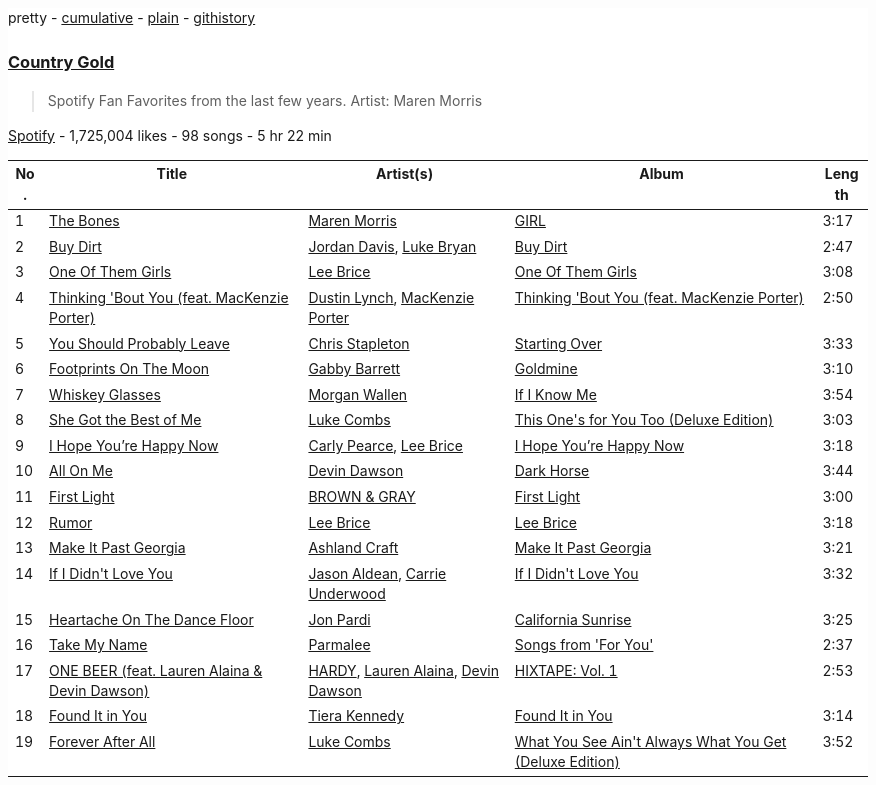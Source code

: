 pretty - [cumulative](/playlists/cumulative/37i9dQZF1DWYnwbYQ5HnZU.md) - [plain](/playlists/plain/37i9dQZF1DWYnwbYQ5HnZU) - [githistory](https://github.githistory.xyz/mackorone/spotify-playlist-archive/blob/main/playlists/plain/37i9dQZF1DWYnwbYQ5HnZU)

### [Country Gold](https://open.spotify.com/playlist/37i9dQZF1DWYnwbYQ5HnZU)

> Spotify Fan Favorites from the last few years\.  Artist: Maren Morris

[Spotify](https://open.spotify.com/user/spotify) - 1,725,004 likes - 98 songs - 5 hr 22 min

| No. | Title | Artist(s) | Album | Length |
|---|---|---|---|---|
| 1 | [The Bones](https://open.spotify.com/track/3npzogdOEiVsieXmmhBepL) | [Maren Morris](https://open.spotify.com/artist/6WY7D3jk8zTrHtmkqqo5GI) | [GIRL](https://open.spotify.com/album/5QakU0QMcoxjjyCS1YW4G5) | 3:17 |
| 2 | [Buy Dirt](https://open.spotify.com/track/69AIpwGNLxr4qS1X5ynx60) | [Jordan Davis](https://open.spotify.com/artist/77kULmXAQ6vWer7IIHdGzI), [Luke Bryan](https://open.spotify.com/artist/0BvkDsjIUla7X0k6CSWh1I) | [Buy Dirt](https://open.spotify.com/album/2y9DFhTWC7QQJMvygK0TzO) | 2:47 |
| 3 | [One Of Them Girls](https://open.spotify.com/track/14GwnOeC9qYEKEA6uOZepa) | [Lee Brice](https://open.spotify.com/artist/5Zq7R5qmi58ByYyBQTlNuk) | [One Of Them Girls](https://open.spotify.com/album/42Rl6aaMTG6EgYxzjP41qp) | 3:08 |
| 4 | [Thinking 'Bout You \(feat\. MacKenzie Porter\)](https://open.spotify.com/track/7DhvNzyMM8jJWcfykG3psB) | [Dustin Lynch](https://open.spotify.com/artist/1dID9zgn0OV0Y8ud7Mh2tS), [MacKenzie Porter](https://open.spotify.com/artist/6nXco5Q3cJJ0ZutnBOsSpq) | [Thinking 'Bout You \(feat\. MacKenzie Porter\)](https://open.spotify.com/album/2KwIVKnLZLilwl5mYKTtTH) | 2:50 |
| 5 | [You Should Probably Leave](https://open.spotify.com/track/2UikqkwBv7aIvlixeVXHWt) | [Chris Stapleton](https://open.spotify.com/artist/4YLtscXsxbVgi031ovDDdh) | [Starting Over](https://open.spotify.com/album/0sOeI7pbAmIc8aDFyvkBUW) | 3:33 |
| 6 | [Footprints On The Moon](https://open.spotify.com/track/66mmgHMVELzJ95xzfeFL2r) | [Gabby Barrett](https://open.spotify.com/artist/6Iz3eq2aQGFf7TbGT2iahL) | [Goldmine](https://open.spotify.com/album/4Iqfx63CZhFGGIHiAvLxXY) | 3:10 |
| 7 | [Whiskey Glasses](https://open.spotify.com/track/6foY66mWZN0pSRjZ408c00) | [Morgan Wallen](https://open.spotify.com/artist/4oUHIQIBe0LHzYfvXNW4QM) | [If I Know Me](https://open.spotify.com/album/1IR2nlwX6YVTXXeu2qzoWO) | 3:54 |
| 8 | [She Got the Best of Me](https://open.spotify.com/track/698eQRku24PIYPQPHItKlA) | [Luke Combs](https://open.spotify.com/artist/718COspgdWOnwOFpJHRZHS) | [This One's for You Too \(Deluxe Edition\)](https://open.spotify.com/album/53Oa5Bu0UTU8o8qCTaHKoz) | 3:03 |
| 9 | [I Hope You’re Happy Now](https://open.spotify.com/track/1iiehnBysGi59zXYXIuKQD) | [Carly Pearce](https://open.spotify.com/artist/4sIl4BTo9l9KqEi0Y3RE72), [Lee Brice](https://open.spotify.com/artist/5Zq7R5qmi58ByYyBQTlNuk) | [I Hope You’re Happy Now](https://open.spotify.com/album/5zMUrHGRi7LpqRW1mxM2wu) | 3:18 |
| 10 | [All On Me](https://open.spotify.com/track/2mfahQ0EaaZWq4cFNg6A1o) | [Devin Dawson](https://open.spotify.com/artist/2ySHS7UojGu20XfUPaBlyu) | [Dark Horse](https://open.spotify.com/album/0veZCRGPKNnX0ufHxiUnTM) | 3:44 |
| 11 | [First Light](https://open.spotify.com/track/6zuVzhogxotQnXIxr2wLE5) | [BROWN & GRAY](https://open.spotify.com/artist/5uVK02OMlf0TvVe7iNHaGN) | [First Light](https://open.spotify.com/album/0voFHUrIEBk7lmD24SY9kp) | 3:00 |
| 12 | [Rumor](https://open.spotify.com/track/56eGOeSsqdg3FLxdo83TwV) | [Lee Brice](https://open.spotify.com/artist/5Zq7R5qmi58ByYyBQTlNuk) | [Lee Brice](https://open.spotify.com/album/3GyH4lUfzEkbxlaW5xTYYL) | 3:18 |
| 13 | [Make It Past Georgia](https://open.spotify.com/track/2jt5TmTYrmdr46cGHrcFjq) | [Ashland Craft](https://open.spotify.com/artist/5C5yczYHPeBi5PrwxfksLP) | [Make It Past Georgia](https://open.spotify.com/album/7z68pYfdYT9aRs15woSgh1) | 3:21 |
| 14 | [If I Didn't Love You](https://open.spotify.com/track/5f3MXmTmstozFg0BH1yPUk) | [Jason Aldean](https://open.spotify.com/artist/3FfvYsEGaIb52QPXhg4DcH), [Carrie Underwood](https://open.spotify.com/artist/4xFUf1FHVy696Q1JQZMTRj) | [If I Didn't Love You](https://open.spotify.com/album/6gYe3uo5YjJslbXYdSzSdf) | 3:32 |
| 15 | [Heartache On The Dance Floor](https://open.spotify.com/track/0w3Q14i073jLoew1hgJkwD) | [Jon Pardi](https://open.spotify.com/artist/4MoAOfV4ROWofLG3a3hhBN) | [California Sunrise](https://open.spotify.com/album/1DTBcVfk3zXPHRmgpY6rFZ) | 3:25 |
| 16 | [Take My Name](https://open.spotify.com/track/50fXFVykkwS6Om9eqjTK44) | [Parmalee](https://open.spotify.com/artist/4TshyQDihSYXSWqvclXl3I) | [Songs from 'For You'](https://open.spotify.com/album/01z0MEI8EPxiAl1GvgRovl) | 2:37 |
| 17 | [ONE BEER \(feat\. Lauren Alaina & Devin Dawson\)](https://open.spotify.com/track/5FmvaZGd6fulojSToozLRD) | [HARDY](https://open.spotify.com/artist/5QNm7E7RU2m64l6Gliu8Oy), [Lauren Alaina](https://open.spotify.com/artist/1v3tdpIdBSW14rHUfiEVOv), [Devin Dawson](https://open.spotify.com/artist/2ySHS7UojGu20XfUPaBlyu) | [HIXTAPE: Vol\. 1](https://open.spotify.com/album/5e3Kjap4XBZ44dc36AqtEo) | 2:53 |
| 18 | [Found It in You](https://open.spotify.com/track/0t0ODvxpVPS2dcGGTgsnq9) | [Tiera Kennedy](https://open.spotify.com/artist/26VEPCGAYB9OClQodb0OR1) | [Found It in You](https://open.spotify.com/album/3CWvXdSg4Q19ypUaOwB0SI) | 3:14 |
| 19 | [Forever After All](https://open.spotify.com/track/6IBcOGPsniK3Pso1wHIhew) | [Luke Combs](https://open.spotify.com/artist/718COspgdWOnwOFpJHRZHS) | [What You See Ain't Always What You Get \(Deluxe Edition\)](https://open.spotify.com/album/25TJxI6ZH6XjT8geRQAFz5) | 3:52 |